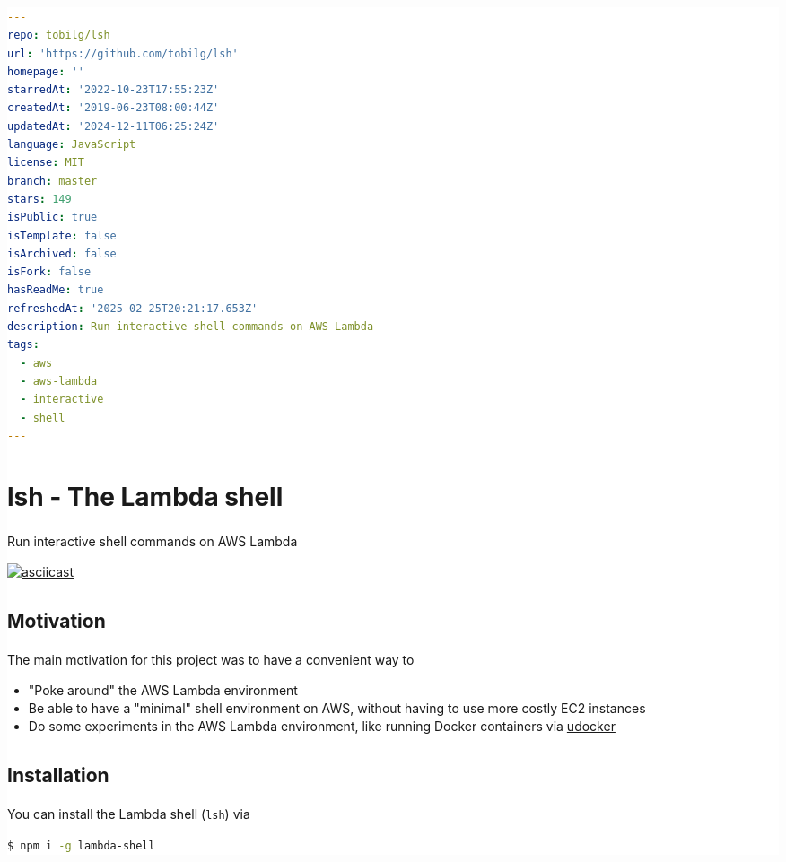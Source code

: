 ```yaml
---
repo: tobilg/lsh
url: 'https://github.com/tobilg/lsh'
homepage: ''
starredAt: '2022-10-23T17:55:23Z'
createdAt: '2019-06-23T08:00:44Z'
updatedAt: '2024-12-11T06:25:24Z'
language: JavaScript
license: MIT
branch: master
stars: 149
isPublic: true
isTemplate: false
isArchived: false
isFork: false
hasReadMe: true
refreshedAt: '2025-02-25T20:21:17.653Z'
description: Run interactive shell commands on AWS Lambda
tags:
  - aws
  - aws-lambda
  - interactive
  - shell
---
```


# lsh - The Lambda shell

Run interactive shell commands on AWS Lambda

[![asciicast](https://asciinema.org/a/3sXv75GuyT3BA79fuLyvJSaa3.svg)](https://asciinema.org/a/3sXv75GuyT3BA79fuLyvJSaa3?autoplay=1&t=0)

## Motivation

The main motivation for this project was to have a convenient way to

* "Poke around" the AWS Lambda environment
* Be able to have a "minimal" shell environment on AWS, without having to use more costly EC2 instances
* Do some experiments in the AWS Lambda environment, like running Docker containers via [udocker](https://github.com/indigo-dc/udocker)

## Installation

You can install the Lambda shell (`lsh`) via

```bash
$ npm i -g lambda-shell
```
